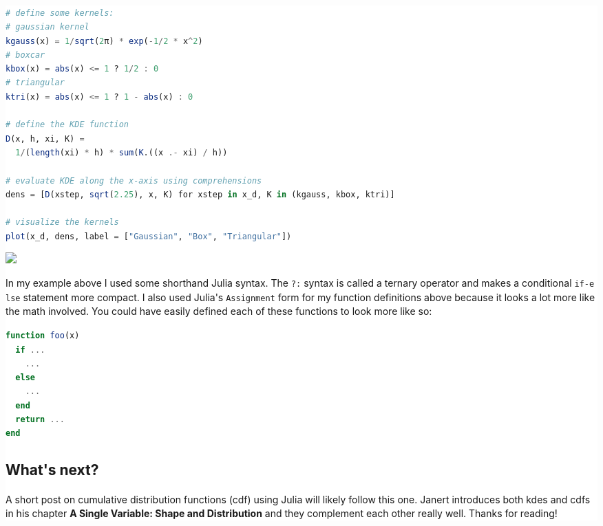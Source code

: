 ````julia
# define some kernels:
# gaussian kernel
kgauss(x) = 1/sqrt(2π) * exp(-1/2 * x^2)
# boxcar
kbox(x) = abs(x) <= 1 ? 1/2 : 0
# triangular
ktri(x) = abs(x) <= 1 ? 1 - abs(x) : 0

# define the KDE function
D(x, h, xi, K) =
  1/(length(xi) * h) * sum(K.((x .- xi) / h))

# evaluate KDE along the x-axis using comprehensions
dens = [D(xstep, sqrt(2.25), x, K) for xstep in x_d, K in (kgauss, kbox, ktri)]

# visualize the kernels
plot(x_d, dens, label = ["Gaussian", "Box", "Triangular"])
````

![](/post/2019-03-16-kde-scratch_files/2019-03-16_kde-scratch_6_1.svg)

In my example above I used some shorthand Julia syntax. The `?:` syntax is called a ternary operator and makes a conditional `if-else` statement more compact. I also used Julia's `Assignment` form for my function definitions above because it looks a lot more like the math involved. You could have easily defined each of these functions to look more like so:

````julia
function foo(x)
  if ...
    ...
  else
    ...
  end
  return ...
end
````

## What's next?

A short post on cumulative distribution functions (cdf) using Julia will likely follow this one. Janert introduces both kdes and cdfs in his chapter **A Single Variable: Shape and Distribution** and they complement each other really well. Thanks for reading!
